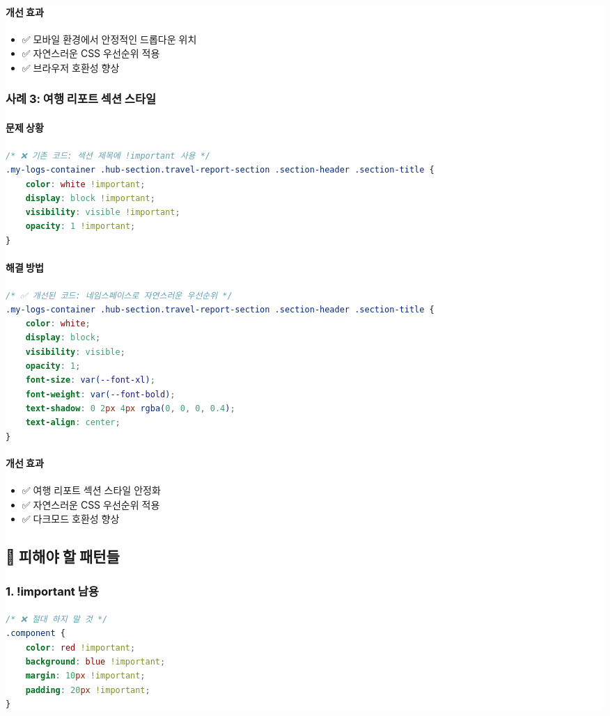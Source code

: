 #### **개선 효과**
- ✅ 모바일 환경에서 안정적인 드롭다운 위치
- ✅ 자연스러운 CSS 우선순위 적용
- ✅ 브라우저 호환성 향상

### **사례 3: 여행 리포트 섹션 스타일**

#### **문제 상황**
```css
/* ❌ 기존 코드: 섹션 제목에 !important 사용 */
.my-logs-container .hub-section.travel-report-section .section-header .section-title {
    color: white !important;
    display: block !important;
    visibility: visible !important;
    opacity: 1 !important;
}
```

#### **해결 방법**
```css
/* ✅ 개선된 코드: 네임스페이스로 자연스러운 우선순위 */
.my-logs-container .hub-section.travel-report-section .section-header .section-title {
    color: white;
    display: block;
    visibility: visible;
    opacity: 1;
    font-size: var(--font-xl);
    font-weight: var(--font-bold);
    text-shadow: 0 2px 4px rgba(0, 0, 0, 0.4);
    text-align: center;
}
```

#### **개선 효과**
- ✅ 여행 리포트 섹션 스타일 안정화
- ✅ 자연스러운 CSS 우선순위 적용
- ✅ 다크모드 호환성 향상

## 🚫 피해야 할 패턴들

### **1. !important 남용**
```css
/* ❌ 절대 하지 말 것 */
.component {
    color: red !important;
    background: blue !important;
    margin: 10px !important;
    padding: 20px !important;
}
```
